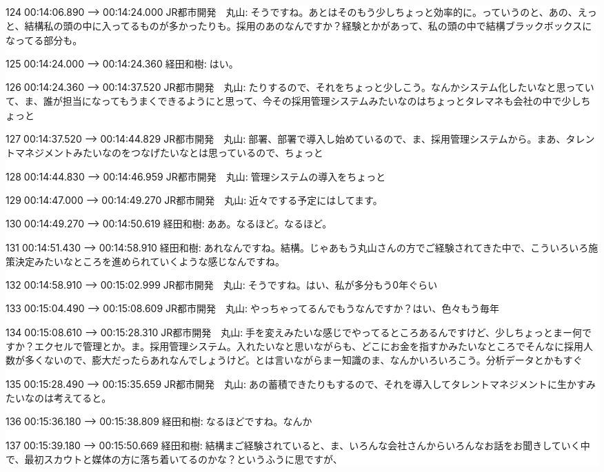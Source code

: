 124
00:14:06.890 --> 00:14:24.000
JR都市開発　丸山: そうですね。あとはそのもう少しちょっと効率的に。っていうのと、あの、えっと、結構私の頭の中に入ってるものが多かったりも。採用のあのなんですか？経験とかがあって、私の頭の中で結構ブラックボックスになってる部分も。

125
00:14:24.000 --> 00:14:24.360
経田和樹: はい。

126
00:14:24.360 --> 00:14:37.520
JR都市開発　丸山: たりするので、それをちょっと少しこう。なんかシステム化したいなと思っていて、ま、誰が担当になってもうまくできるようにと思って、今その採用管理システムみたいなのはちょっとタレマネも会社の中で少しちょっと

127
00:14:37.520 --> 00:14:44.829
JR都市開発　丸山: 部署、部署で導入し始めているので、ま、採用管理システムから。まあ、タレントマネジメントみたいなのをつなげたいなとは思っているので、ちょっと

128
00:14:44.830 --> 00:14:46.959
JR都市開発　丸山: 管理システムの導入をちょっと

129
00:14:47.000 --> 00:14:49.270
JR都市開発　丸山: 近々でする予定にはしてます。

130
00:14:49.270 --> 00:14:50.619
経田和樹: ああ。なるほど。なるほど。

131
00:14:51.430 --> 00:14:58.910
経田和樹: あれなんですね。結構。じゃあもう丸山さんの方でご経験されてきた中で、こういろいろ施策決定みたいなところを進められていくような感じなんですね。

132
00:14:58.910 --> 00:15:02.999
JR都市開発　丸山: そうですね。はい、私が多分もう0年ぐらい

133
00:15:04.490 --> 00:15:08.609
JR都市開発　丸山: やっちゃってるんでもうなんですか？はい、色々もう毎年

134
00:15:08.610 --> 00:15:28.310
JR都市開発　丸山: 手を変えみたいな感じでやってるところあるんですけど、少しちょっとまー何ですか？エクセルで管理とか。ま。採用管理システム。入れたいなと思いながらも、どこにお金を指すかみたいなところでそんなに採用人数が多くないので、膨大だったらあれなんでしょうけど。とは言いながらまー知識のま、なんかいろいろこう。分析データとかもすぐ

135
00:15:28.490 --> 00:15:35.659
JR都市開発　丸山: あの蓄積できたりもするので、それを導入してタレントマネジメントに生かすみたいなのは考えてると。

136
00:15:36.180 --> 00:15:38.809
経田和樹: なるほどですね。なんか

137
00:15:39.180 --> 00:15:50.669
経田和樹: 結構まご経験されていると、ま、いろんな会社さんからいろんなお話をお聞きしていく中で、最初スカウトと媒体の方に落ち着いてるのかな？というふうに思ですが、
